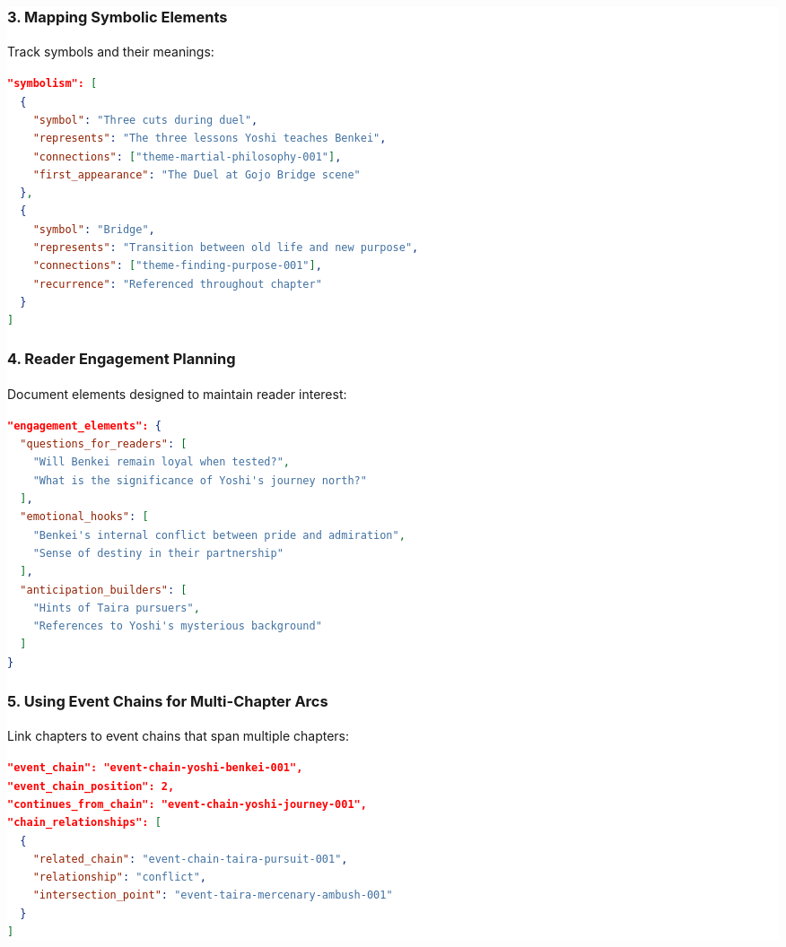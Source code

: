 ### 3. Mapping Symbolic Elements

Track symbols and their meanings:

```json
"symbolism": [
  {
    "symbol": "Three cuts during duel",
    "represents": "The three lessons Yoshi teaches Benkei",
    "connections": ["theme-martial-philosophy-001"],
    "first_appearance": "The Duel at Gojo Bridge scene"
  },
  {
    "symbol": "Bridge",
    "represents": "Transition between old life and new purpose",
    "connections": ["theme-finding-purpose-001"],
    "recurrence": "Referenced throughout chapter"
  }
]
```

### 4. Reader Engagement Planning

Document elements designed to maintain reader interest:

```json
"engagement_elements": {
  "questions_for_readers": [
    "Will Benkei remain loyal when tested?",
    "What is the significance of Yoshi's journey north?"
  ],
  "emotional_hooks": [
    "Benkei's internal conflict between pride and admiration",
    "Sense of destiny in their partnership"
  ],
  "anticipation_builders": [
    "Hints of Taira pursuers",
    "References to Yoshi's mysterious background"
  ]
}
```

### 5. Using Event Chains for Multi-Chapter Arcs

Link chapters to event chains that span multiple chapters:

```json
"event_chain": "event-chain-yoshi-benkei-001",
"event_chain_position": 2,
"continues_from_chain": "event-chain-yoshi-journey-001",
"chain_relationships": [
  {
    "related_chain": "event-chain-taira-pursuit-001",
    "relationship": "conflict",
    "intersection_point": "event-taira-mercenary-ambush-001"
  }
]
```

